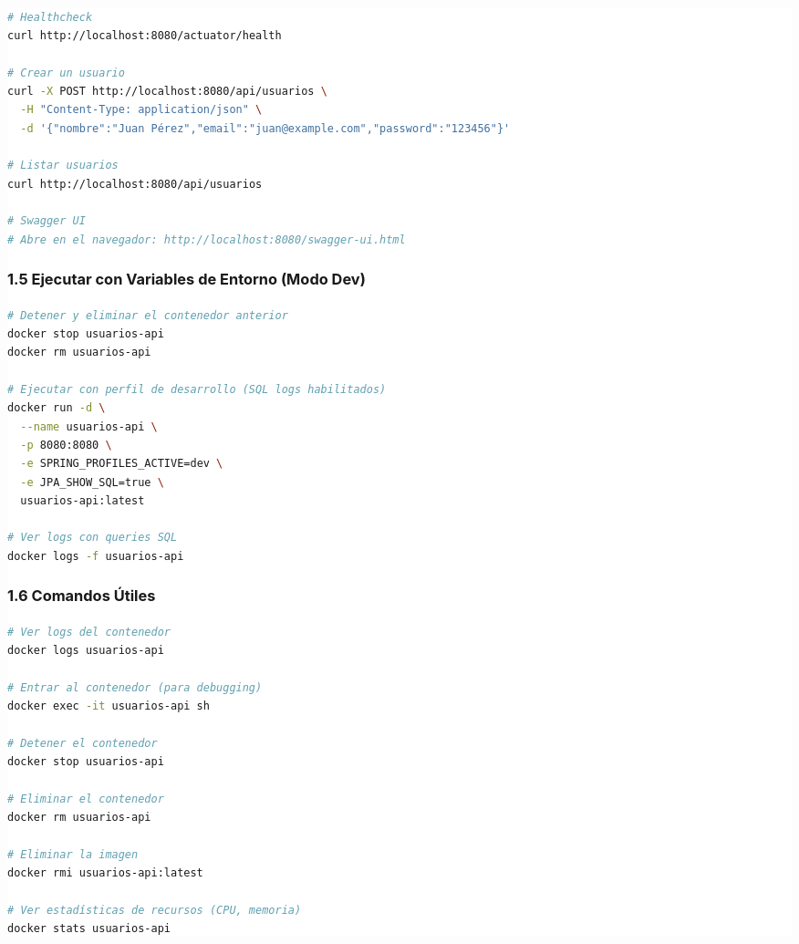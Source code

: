 ```bash
# Healthcheck
curl http://localhost:8080/actuator/health

# Crear un usuario
curl -X POST http://localhost:8080/api/usuarios \
  -H "Content-Type: application/json" \
  -d '{"nombre":"Juan Pérez","email":"juan@example.com","password":"123456"}'

# Listar usuarios
curl http://localhost:8080/api/usuarios

# Swagger UI
# Abre en el navegador: http://localhost:8080/swagger-ui.html
```

### 1.5 Ejecutar con Variables de Entorno (Modo Dev)

```bash
# Detener y eliminar el contenedor anterior
docker stop usuarios-api
docker rm usuarios-api

# Ejecutar con perfil de desarrollo (SQL logs habilitados)
docker run -d \
  --name usuarios-api \
  -p 8080:8080 \
  -e SPRING_PROFILES_ACTIVE=dev \
  -e JPA_SHOW_SQL=true \
  usuarios-api:latest

# Ver logs con queries SQL
docker logs -f usuarios-api
```

### 1.6 Comandos Útiles

```bash
# Ver logs del contenedor
docker logs usuarios-api

# Entrar al contenedor (para debugging)
docker exec -it usuarios-api sh

# Detener el contenedor
docker stop usuarios-api

# Eliminar el contenedor
docker rm usuarios-api

# Eliminar la imagen
docker rmi usuarios-api:latest

# Ver estadísticas de recursos (CPU, memoria)
docker stats usuarios-api
```
